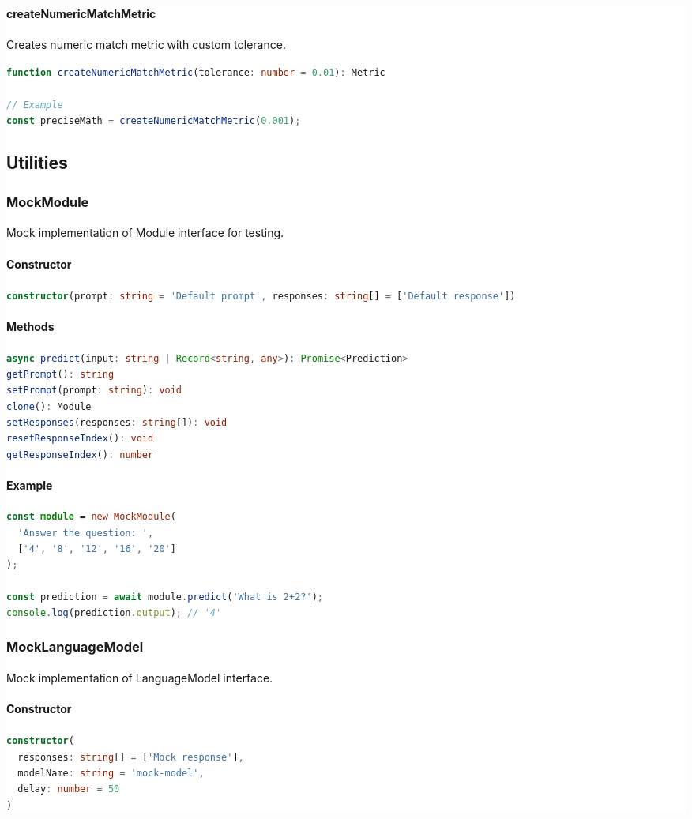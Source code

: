 #### createNumericMatchMetric

Creates numeric match metric with custom tolerance.

```typescript
function createNumericMatchMetric(tolerance: number = 0.01): Metric

// Example
const preciseMath = createNumericMatchMetric(0.001);
```

## Utilities

### MockModule

Mock implementation of Module interface for testing.

#### Constructor

```typescript
constructor(prompt: string = 'Default prompt', responses: string[] = ['Default response'])
```

#### Methods

```typescript
async predict(input: string | Record<string, any>): Promise<Prediction>
getPrompt(): string
setPrompt(prompt: string): void
clone(): Module
setResponses(responses: string[]): void
resetResponseIndex(): void
getResponseIndex(): number
```

#### Example

```typescript
const module = new MockModule(
  'Answer the question: ',
  ['4', '8', '12', '16', '20']
);

const prediction = await module.predict('What is 2+2?');
console.log(prediction.output); // '4'
```

### MockLanguageModel

Mock implementation of LanguageModel interface.

#### Constructor

```typescript
constructor(
  responses: string[] = ['Mock response'],
  modelName: string = 'mock-model',
  delay: number = 50
)
```
